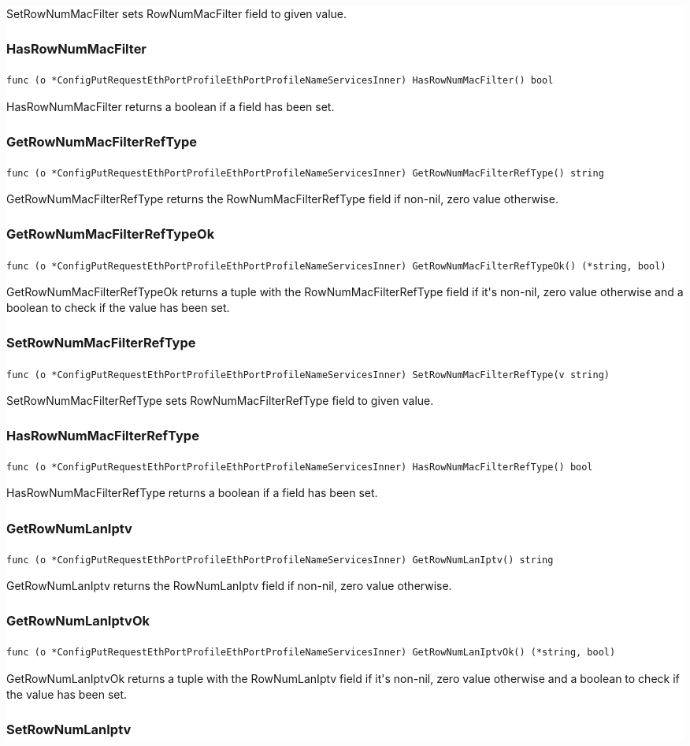 SetRowNumMacFilter sets RowNumMacFilter field to given value.

### HasRowNumMacFilter

`func (o *ConfigPutRequestEthPortProfileEthPortProfileNameServicesInner) HasRowNumMacFilter() bool`

HasRowNumMacFilter returns a boolean if a field has been set.

### GetRowNumMacFilterRefType

`func (o *ConfigPutRequestEthPortProfileEthPortProfileNameServicesInner) GetRowNumMacFilterRefType() string`

GetRowNumMacFilterRefType returns the RowNumMacFilterRefType field if non-nil, zero value otherwise.

### GetRowNumMacFilterRefTypeOk

`func (o *ConfigPutRequestEthPortProfileEthPortProfileNameServicesInner) GetRowNumMacFilterRefTypeOk() (*string, bool)`

GetRowNumMacFilterRefTypeOk returns a tuple with the RowNumMacFilterRefType field if it's non-nil, zero value otherwise
and a boolean to check if the value has been set.

### SetRowNumMacFilterRefType

`func (o *ConfigPutRequestEthPortProfileEthPortProfileNameServicesInner) SetRowNumMacFilterRefType(v string)`

SetRowNumMacFilterRefType sets RowNumMacFilterRefType field to given value.

### HasRowNumMacFilterRefType

`func (o *ConfigPutRequestEthPortProfileEthPortProfileNameServicesInner) HasRowNumMacFilterRefType() bool`

HasRowNumMacFilterRefType returns a boolean if a field has been set.

### GetRowNumLanIptv

`func (o *ConfigPutRequestEthPortProfileEthPortProfileNameServicesInner) GetRowNumLanIptv() string`

GetRowNumLanIptv returns the RowNumLanIptv field if non-nil, zero value otherwise.

### GetRowNumLanIptvOk

`func (o *ConfigPutRequestEthPortProfileEthPortProfileNameServicesInner) GetRowNumLanIptvOk() (*string, bool)`

GetRowNumLanIptvOk returns a tuple with the RowNumLanIptv field if it's non-nil, zero value otherwise
and a boolean to check if the value has been set.

### SetRowNumLanIptv
